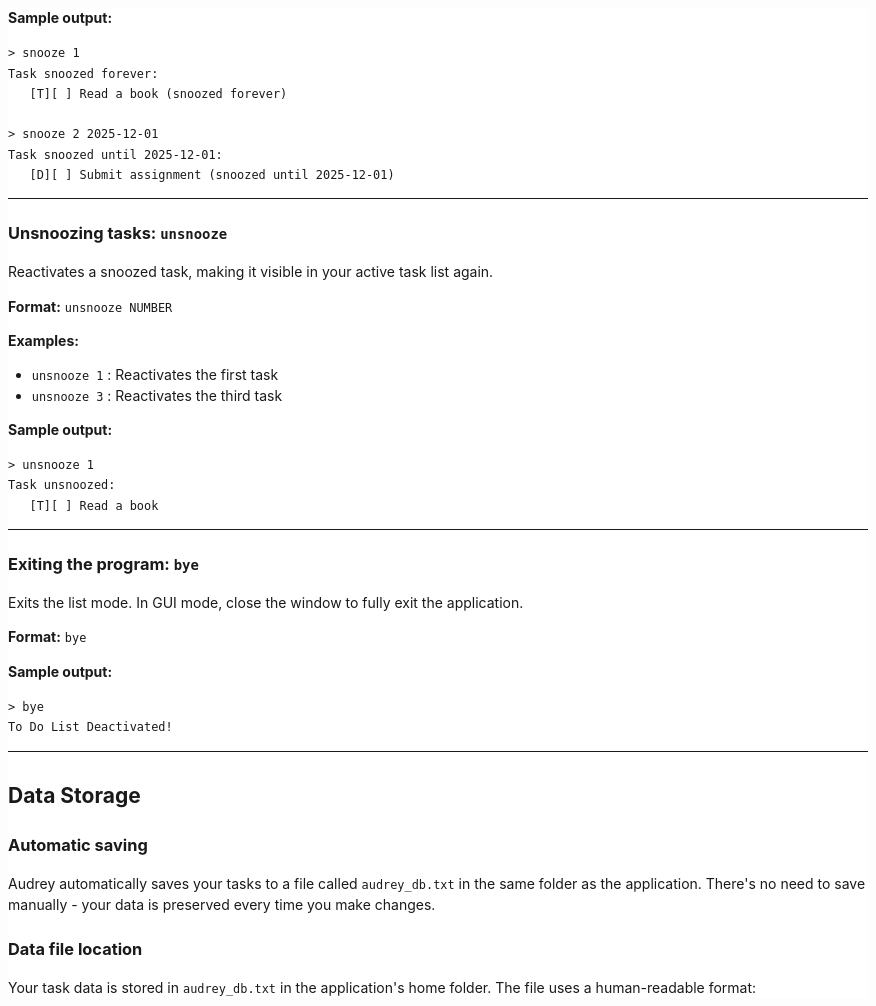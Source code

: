 **Sample output:**
```
> snooze 1
Task snoozed forever:
   [T][ ] Read a book (snoozed forever)

> snooze 2 2025-12-01
Task snoozed until 2025-12-01:
   [D][ ] Submit assignment (snoozed until 2025-12-01)
```

---

### Unsnoozing tasks: `unsnooze`

Reactivates a snoozed task, making it visible in your active task list again.

**Format:** `unsnooze NUMBER`

**Examples:**
- `unsnooze 1` : Reactivates the first task
- `unsnooze 3` : Reactivates the third task

**Sample output:**
```
> unsnooze 1
Task unsnoozed:
   [T][ ] Read a book
```

---

### Exiting the program: `bye`

Exits the list mode. In GUI mode, close the window to fully exit the application.

**Format:** `bye`

**Sample output:**
```
> bye
To Do List Deactivated!
```

---

## Data Storage

### Automatic saving
Audrey automatically saves your tasks to a file called `audrey_db.txt` in the same folder as the application. There's no need to save manually - your data is preserved every time you make changes.

### Data file location
Your task data is stored in `audrey_db.txt` in the application's home folder. The file uses a human-readable format:
